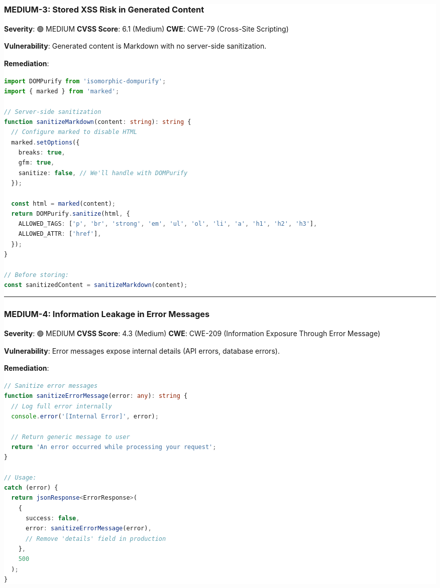 
### MEDIUM-3: Stored XSS Risk in Generated Content

**Severity**: 🟢 MEDIUM
**CVSS Score**: 6.1 (Medium)
**CWE**: CWE-79 (Cross-Site Scripting)

**Vulnerability**: Generated content is Markdown with no server-side sanitization.

**Remediation**:
```typescript
import DOMPurify from 'isomorphic-dompurify';
import { marked } from 'marked';

// Server-side sanitization
function sanitizeMarkdown(content: string): string {
  // Configure marked to disable HTML
  marked.setOptions({
    breaks: true,
    gfm: true,
    sanitize: false, // We'll handle with DOMPurify
  });

  const html = marked(content);
  return DOMPurify.sanitize(html, {
    ALLOWED_TAGS: ['p', 'br', 'strong', 'em', 'ul', 'ol', 'li', 'a', 'h1', 'h2', 'h3'],
    ALLOWED_ATTR: ['href'],
  });
}

// Before storing:
const sanitizedContent = sanitizeMarkdown(content);
```

---

### MEDIUM-4: Information Leakage in Error Messages

**Severity**: 🟢 MEDIUM
**CVSS Score**: 4.3 (Medium)
**CWE**: CWE-209 (Information Exposure Through Error Message)

**Vulnerability**: Error messages expose internal details (API errors, database errors).

**Remediation**:
```typescript
// Sanitize error messages
function sanitizeErrorMessage(error: any): string {
  // Log full error internally
  console.error('[Internal Error]', error);

  // Return generic message to user
  return 'An error occurred while processing your request';
}

// Usage:
catch (error) {
  return jsonResponse<ErrorResponse>(
    {
      success: false,
      error: sanitizeErrorMessage(error),
      // Remove 'details' field in production
    },
    500
  );
}
```